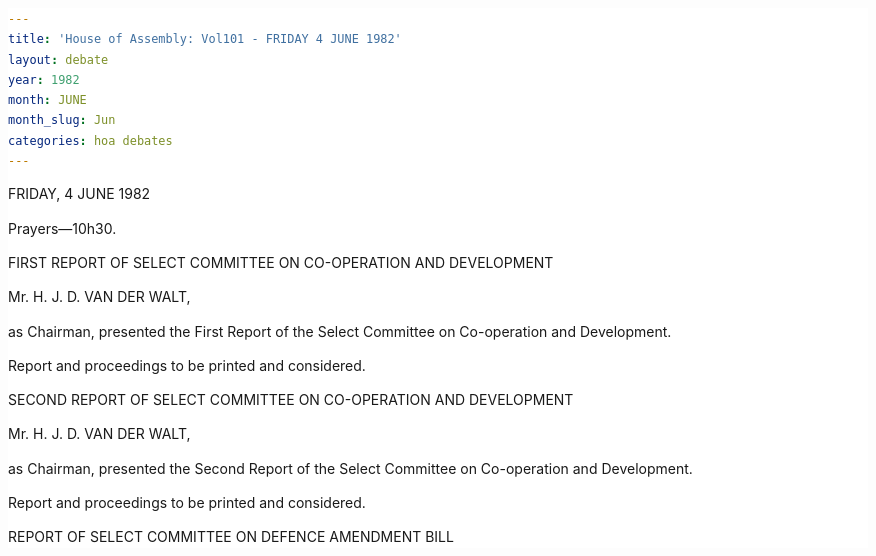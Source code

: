 ```yaml
---
title: 'House of Assembly: Vol101 - FRIDAY 4 JUNE 1982'
layout: debate
year: 1982
month: JUNE
month_slug: Jun
categories: hoa debates
---
```


<debateSection name="#opening">

<heading>FRIDAY, 4 JUNE 1982</heading>

<prayers>

<narrative>Prayers&#x2014;<recordedTime time="1982-06-04T10:30:00">10h30.</recordedTime></narrative>

</prayers>

<debateSection name="#first_report_of_select_committee_on_co-operation_and_development">

<heading>FIRST REPORT OF SELECT COMMITTEE ON CO-OPERATION AND DEVELOPMENT</heading>

<speech by="#van_der_walt">

<from>Mr. <person refersTo="hansard_za">H. J. D. VAN DER WALT</person>,</from>

<p>as Chairman, presented the First Report of the Select Committee on Co-operation and Development.</p>

<p>Report and proceedings to be printed and considered.</p>

</speech>

</debateSection>

<debateSection name="#second_report_of_select_committee_on_co-operation_and_development">

<heading>SECOND REPORT OF SELECT COMMITTEE ON CO-OPERATION AND DEVELOPMENT</heading>

<speech by="#van_der_walt">

<from>Mr. <person refersTo="hansard_za">H. J. D. VAN DER WALT</person>,</from>

<p>as Chairman, presented the Second Report of <span class="col_8307-8308" refersTo="page_0966"/>the Select Committee on Co-operation and Development.</p>

<p>Report and proceedings to be printed and considered.</p>

</speech>

</debateSection>

<debateSection name="#report_of_select_committee_on_defence_amendment_bill">

<heading>REPORT OF SELECT COMMITTEE ON DEFENCE AMENDMENT BILL</heading>

<speech by="#le_roux">
